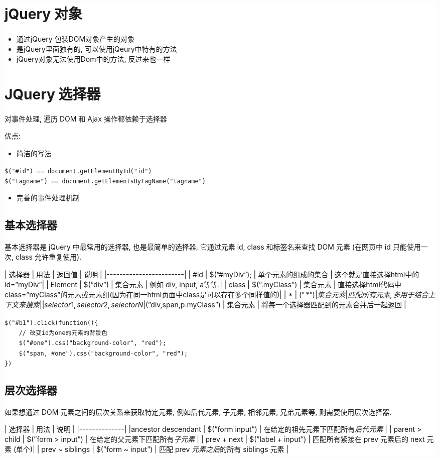 # jQuery 对象 #
* 通过jQuery 包装DOM对象产生的对象
* 是jQuery里面独有的, 可以使用jQeury中特有的方法
* jQuery对象无法使用Dom中的方法, 反过来也一样

# JQuery 选择器 #

对事件处理, 遍历 DOM 和 Ajax 操作都依赖于选择器

优点:
* 简洁的写法
~~~~~~
$("#id") == document.getElementById("id")
$("tagname") == document.getElementsByTagName("tagname")
~~~~~~
* 完善的事件处理机制

## 基本选择器 ##

基本选择器是 jQuery 中最常用的选择器, 也是最简单的选择器,
它通过元素 id, class 和标签名来查找 DOM 元素
(在网页中 id 只能使用一次, class 允许重复使用).

|  选择器   | 用法    |  返回值   |  说明   | 
|------------------------|
|   #id     |  $(”#myDiv”); |   单个元素的组成的集合 | 这个就是直接选择html中的id=”myDiv”|
| Element   |   $(”div”)  |  集合元素 | 例如 div, input, a等等.|
|  class    |  $(”.myClass”) |  集合元素 | 直接选择html代码中class=”myClass”的元素或元素组(因为在同一html页面中class是可以存在多个同样值的)|
| *         |   $(”*”)   |   集合元素 | 匹配所有元素,多用于结合上下文来搜索 |
| selector1, selector2, selectorN |$(”div,span,p.myClass”)    |  集合元素 |  将每一个选择器匹配到的元素合并后一起返回 |


~~~~~~
$("#b1").click(function(){
    // 改变id为one的元素的背景色
    $("#one").css("background-color", "red");
    $("span, #one").css("background-color", "red");
})
~~~~~~

## 层次选择器 ##
如果想通过 DOM 元素之间的层次关系来获取特定元素,
例如后代元素, 子元素, 相邻元素, 兄弟元素等, 则需要使用层次选择器.

|  选择器    |   用法   |   说明 |
|--------------|
|ancestor descendant | $(”form input”) | 在给定的祖先元素下匹配所有*后代元素* |
| parent > child |  $(”form > input”)  | 在给定的父元素下匹配所有*子元素* |
| prev + next | $(”label + input”) | 匹配所有紧接在 prev 元素后的 next 元素 (单个)|
| prev ~ siblings  | $(”form ~ input”)  |  匹配 prev *元素之后*的所有 siblings 元素 |
